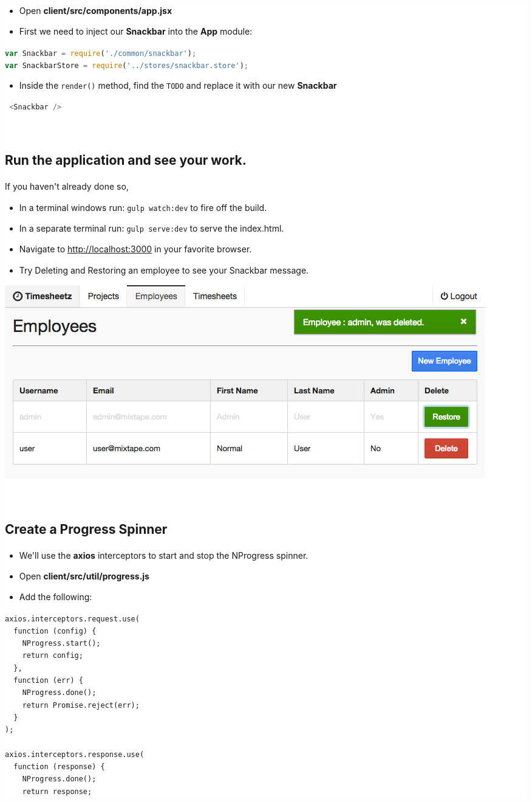 - Open **client/src/components/app.jsx**

- First we need to inject our **Snackbar** into the **App** module:

```javascript
var Snackbar = require('./common/snackbar');
var SnackbarStore = require('../stores/snackbar.store');
```

- Inside the `render()` method, find the `TODO` and replace it with our new **Snackbar**

```javascript
 <Snackbar />
```

&nbsp;
## Run the application and see your work.

If you haven't already done so,
- In a terminal windows run: `gulp watch:dev` to fire off the build.
- In a separate terminal run: `gulp serve:dev` to serve the index.html.
- Navigate to [http://localhost:3000](http://localhost:3000) in your favorite browser.

- Try Deleting and Restoring an employee to see your Snackbar message.

![](img/lab06/snackbar.png)


&nbsp;
## Create a Progress Spinner

- We'll use the **axios** interceptors to start and stop the NProgress spinner.

- Open **client/src/util/progress.js**
- Add the following:

```
axios.interceptors.request.use(
  function (config) {
    NProgress.start();
    return config;
  },
  function (err) {
    NProgress.done();
    return Promise.reject(err);
  }
);

axios.interceptors.response.use(
  function (response) {
    NProgress.done();
    return response;
```